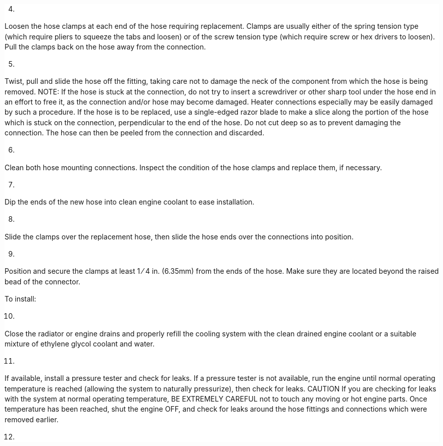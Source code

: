 4.

Loosen the hose clamps at each end of the hose requiring replacement. Clamps are usually either of the spring tension type (which require pliers to squeeze the tabs and loosen)
or of the screw tension type (which require screw or hex drivers to loosen). Pull the clamps back on the hose away from the connection.

5.

Twist, pull and slide the hose off the fitting, taking care not to damage the neck of the component from which the hose is being removed.
NOTE: If the hose is stuck at the connection, do not try to insert a screwdriver or other sharp tool under the hose end in an effort to free it, as the
connection and/or hose may become damaged. Heater connections especially may be easily damaged by such a procedure. If the hose is to be replaced,
use a single-edged razor blade to make a slice along the portion of the hose which is stuck on the connection, perpendicular to the end of the hose. Do
not cut deep so as to prevent damaging the connection. The hose can then be peeled from the connection and discarded.

6.

Clean both hose mounting connections. Inspect the condition of the hose clamps and replace them, if necessary.

7.

Dip the ends of the new hose into clean engine coolant to ease installation.

8.

Slide the clamps over the replacement hose, then slide the hose ends over the connections into position.

9.

Position and secure the clamps at least 1 ⁄ 4 in. (6.35mm) from the ends of the hose. Make sure they are located beyond the raised bead of the connector.

To install:

10.

Close the radiator or engine drains and properly refill the cooling system with the clean drained engine coolant or a suitable mixture of ethylene glycol coolant and water.

11.

If available, install a pressure tester and check for leaks. If a pressure tester is not available, run the engine until normal operating temperature is reached (allowing the system to
naturally pressurize), then check for leaks.
CAUTION
If you are checking for leaks with the system at normal operating temperature, BE EXTREMELY CAREFUL not to touch any moving or hot engine parts. Once temperature
has been reached, shut the engine OFF, and check for leaks around the hose fittings and connections which were removed earlier.

12.

